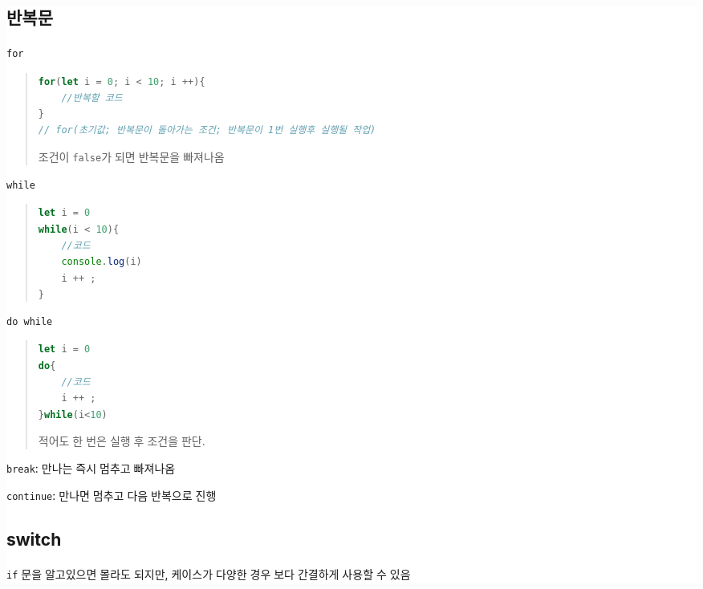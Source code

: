 

## 반복문



`for`

> ``` js
> for(let i = 0; i < 10; i ++){
>     //반복할 코드
> }
> // for(초기값; 반복문이 돌아가는 조건; 반복문이 1번 실행후 실행될 작업)
> ```
>
> 조건이 `false`가 되면 반복문을 빠져나옴

`while`

> ``` js
> let i = 0
> while(i < 10){
>     //코드
>     console.log(i)
>     i ++ ;
> }
> ```

`do while`

> ``` js
> let i = 0
> do{
>     //코드
>     i ++ ;
> }while(i<10)
> ```
>
> 적어도 한 번은 실행 후 조건을 판단.



`break`: 만나는 즉시 멈추고 빠져나옴

`continue`: 만나면 멈추고 다음 반복으로 진행



## switch

`if` 문을 알고있으면 몰라도 되지만, 케이스가 다양한 경우 보다 간결하게 사용할 수 있음


















